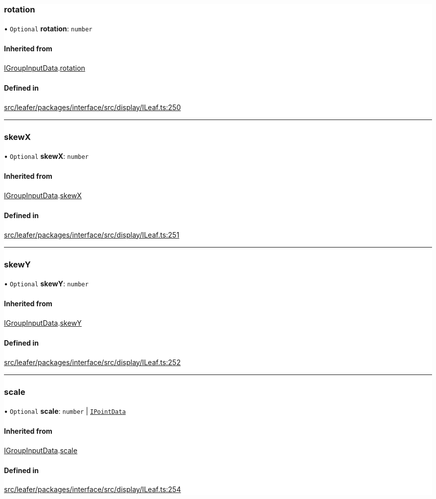 ### rotation

• `Optional` **rotation**: `number`

#### Inherited from

[IGroupInputData](IGroupInputData.md).[rotation](IGroupInputData.md#rotation)

#### Defined in

[src/leafer/packages/interface/src/display/ILeaf.ts:250](https://github.com/leaferjs/leafer/blob/ddf9650d989917c451947b101193d83f38b9fdcf/packages/interface/src/display/ILeaf.ts#L250)

___

### skewX

• `Optional` **skewX**: `number`

#### Inherited from

[IGroupInputData](IGroupInputData.md).[skewX](IGroupInputData.md#skewx)

#### Defined in

[src/leafer/packages/interface/src/display/ILeaf.ts:251](https://github.com/leaferjs/leafer/blob/ddf9650d989917c451947b101193d83f38b9fdcf/packages/interface/src/display/ILeaf.ts#L251)

___

### skewY

• `Optional` **skewY**: `number`

#### Inherited from

[IGroupInputData](IGroupInputData.md).[skewY](IGroupInputData.md#skewy)

#### Defined in

[src/leafer/packages/interface/src/display/ILeaf.ts:252](https://github.com/leaferjs/leafer/blob/ddf9650d989917c451947b101193d83f38b9fdcf/packages/interface/src/display/ILeaf.ts#L252)

___

### scale

• `Optional` **scale**: `number` \| [`IPointData`](IPointData.md)

#### Inherited from

[IGroupInputData](IGroupInputData.md).[scale](IGroupInputData.md#scale)

#### Defined in

[src/leafer/packages/interface/src/display/ILeaf.ts:254](https://github.com/leaferjs/leafer/blob/ddf9650d989917c451947b101193d83f38b9fdcf/packages/interface/src/display/ILeaf.ts#L254)
